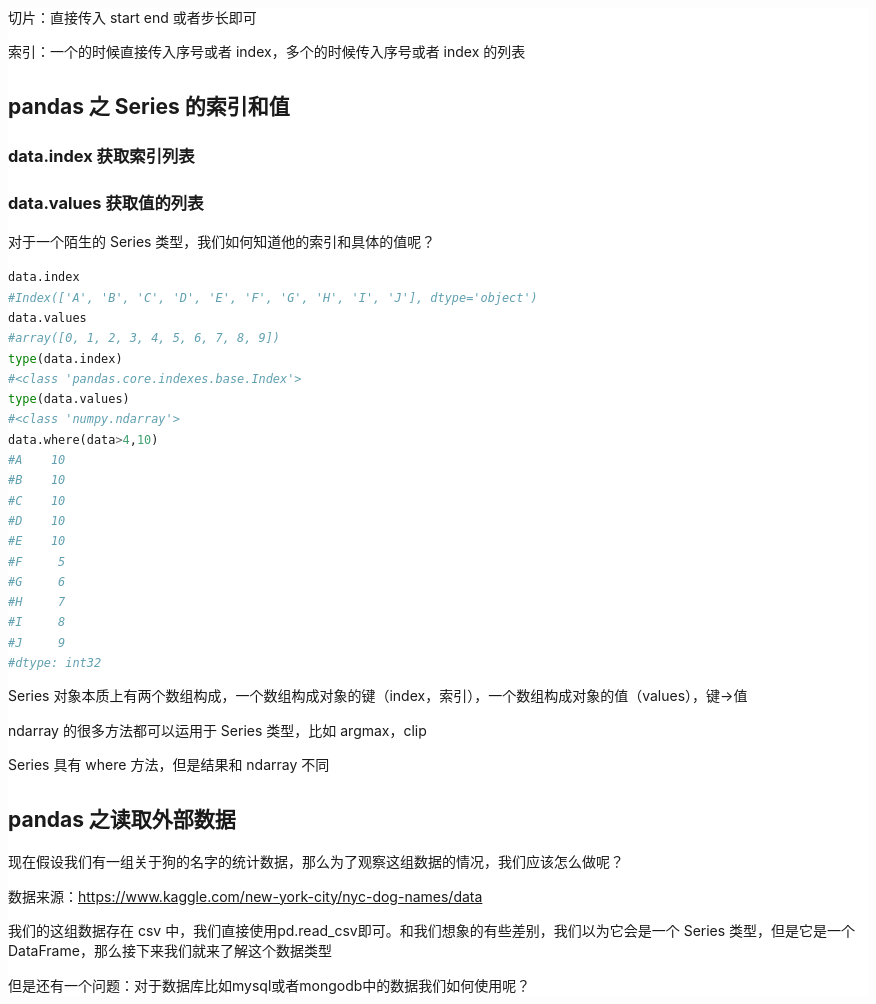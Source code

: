 切片：直接传入 start end 或者步长即可

索引：一个的时候直接传入序号或者 index，多个的时候传入序号或者 index 的列表



## pandas 之 Series 的索引和值

### data.index   获取索引列表

### data.values 获取值的列表

对于一个陌生的 Series 类型，我们如何知道他的索引和具体的值呢？

```python
data.index
#Index(['A', 'B', 'C', 'D', 'E', 'F', 'G', 'H', 'I', 'J'], dtype='object')
data.values
#array([0, 1, 2, 3, 4, 5, 6, 7, 8, 9])
type(data.index)
#<class 'pandas.core.indexes.base.Index'>
type(data.values)
#<class 'numpy.ndarray'>
data.where(data>4,10)
#A    10
#B    10
#C    10
#D    10
#E    10
#F     5
#G     6
#H     7
#I     8
#J     9
#dtype: int32
```

Series 对象本质上有两个数组构成，一个数组构成对象的键（index，索引），一个数组构成对象的值（values），键->值

ndarray 的很多方法都可以运用于 Series 类型，比如 argmax，clip

Series 具有 where 方法，但是结果和 ndarray 不同



## pandas 之读取外部数据

现在假设我们有一组关于狗的名字的统计数据，那么为了观察这组数据的情况，我们应该怎么做呢？

数据来源：https://www.kaggle.com/new-york-city/nyc-dog-names/data

我们的这组数据存在 csv 中，我们直接使用pd.read_csv即可。和我们想象的有些差别，我们以为它会是一个 Series 类型，但是它是一个 DataFrame，那么接下来我们就来了解这个数据类型

但是还有一个问题：对于数据库比如mysql或者mongodb中的数据我们如何使用呢？
